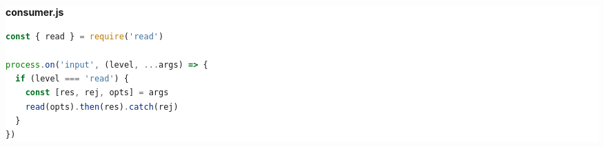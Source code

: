 **consumer.js**
```js
const { read } = require('read')

process.on('input', (level, ...args) => {
  if (level === 'read') {
    const [res, rej, opts] = args
    read(opts).then(res).catch(rej)
  }
})
```